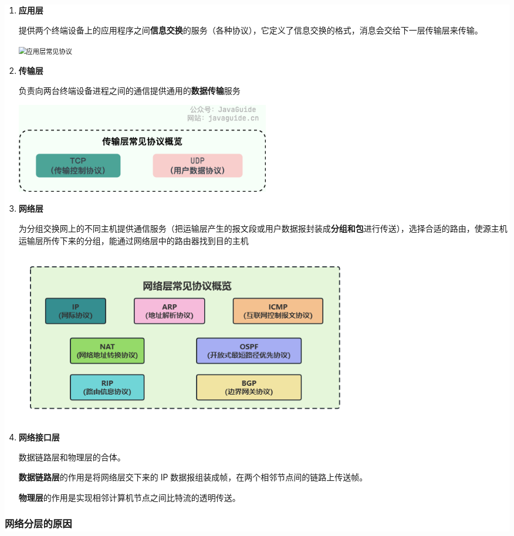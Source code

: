 1. **应用层**

   提供两个终端设备上的应用程序之间**信息交换**的服务（各种协议），它定义了信息交换的格式，消息会交给下一层传输层来传输。

   <img src="https://oss.javaguide.cn/github/javaguide/cs-basics/network/application-layer-protocol.png" alt="应用层常见协议" style="zoom: 80%;" />

2. **传输层**

   负责向两台终端设备进程之间的通信提供通用的**数据传输**服务

   <img src="八股笔记.assets/transport-layer-protocol.png" alt="传输层常见协议" style="zoom:80%;" />

3. **网络层**

   为分组交换网上的不同主机提供通信服务（把运输层产生的报文段或用户数据报封装成**分组和包**进行传送），选择合适的路由，使源主机运输层所传下来的分组，能通过网络层中的路由器找到目的主机

   <img src="八股笔记.assets/nerwork-layer-protocol-VpGZIByy.png" alt="网络层常见协议" style="zoom: 80%;" />

4. **网络接口层**

   数据链路层和物理层的合体。

   **数据链路层**的作用是将网络层交下来的 IP 数据报组装成帧，在两个相邻节点间的链路上传送帧。

   **物理层**的作用是实现相邻计算机节点之间比特流的透明传送。

### 网络分层的原因
